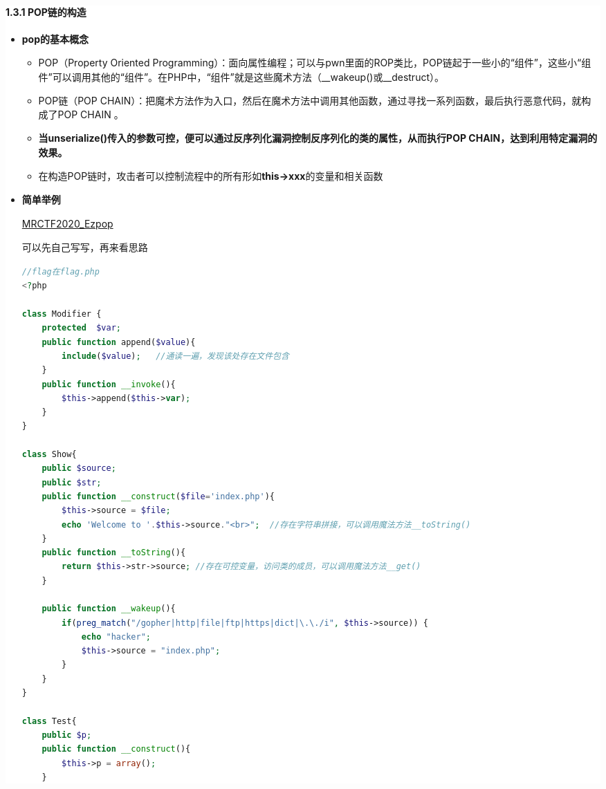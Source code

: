 #### 1.3.1 POP链的构造

*   **pop的基本概念**
    *   POP（Property Oriented Programming）：面向属性编程；可以与pwn里面的ROP类比，POP链起于一些小的“组件”，这些小“组件”可以调用其他的“组件”。在PHP中，“组件”就是这些魔术方法（__wakeup()或__destruct）。

    *   POP链（POP CHAIN）：把魔术方法作为入口，然后在魔术方法中调用其他函数，通过寻找一系列函数，最后执行恶意代码，就构成了POP  CHAIN 。

    *   **当unserialize()传入的参数可控，便可以通过反序列化漏洞控制反序列化的类的属性，从而执行POP  CHAIN，达到利用特定漏洞的效果。**

    *   在构造POP链时，攻击者可以控制流程中的所有形如**this->xxx**的变量和相关函数
    
*   **简单举例**

    [MRCTF2020_Ezpop](https://buuoj.cn/challenges#[MRCTF2020]Ezpop)

    可以先自己写写，再来看思路

    ```php
    //flag在flag.php
    <?php
    
    class Modifier {
        protected  $var;
        public function append($value){
            include($value);   //通读一遍，发现该处存在文件包含
        }
        public function __invoke(){
            $this->append($this->var);
        }
    }
    
    class Show{
        public $source;
        public $str;
        public function __construct($file='index.php'){
            $this->source = $file;
            echo 'Welcome to '.$this->source."<br>";  //存在字符串拼接，可以调用魔法方法__toString()
        }
        public function __toString(){
            return $this->str->source; //存在可控变量，访问类的成员，可以调用魔法方法__get()
        }
    
        public function __wakeup(){
            if(preg_match("/gopher|http|file|ftp|https|dict|\.\./i", $this->source)) {
                echo "hacker";
                $this->source = "index.php";
            }
        }
    }
    
    class Test{
        public $p;
        public function __construct(){
            $this->p = array();
        }
    